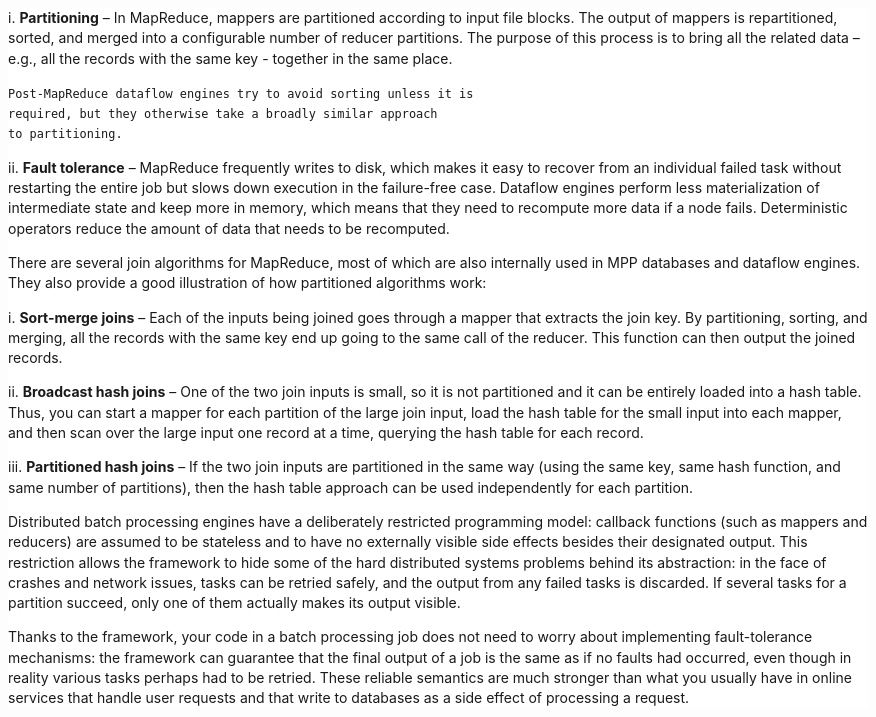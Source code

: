 i.  **Partitioning** – In MapReduce, mappers are partitioned according
    to input file blocks. The output of mappers is repartitioned,
    sorted, and merged into a configurable number of reducer partitions.
    The purpose of this process is to bring all the related data – e.g.,
    all the records with the same key - together in the same place.

    Post-MapReduce dataflow engines try to avoid sorting unless it is
    required, but they otherwise take a broadly similar approach
    to partitioning.

ii. **Fault tolerance** – MapReduce frequently writes to disk, which
    makes it easy to recover from an individual failed task without
    restarting the entire job but slows down execution in the
    failure-free case. Dataflow engines perform less materialization of
    intermediate state and keep more in memory, which means that they
    need to recompute more data if a node fails. Deterministic operators
    reduce the amount of data that needs to be recomputed.

There are several join algorithms for MapReduce, most of which are also
internally used in MPP databases and dataflow engines. They also provide
a good illustration of how partitioned algorithms work:

i.  **Sort-merge joins** – Each of the inputs being joined goes through
    a mapper that extracts the join key. By partitioning, sorting, and
    merging, all the records with the same key end up going to the same
    call of the reducer. This function can then output the
    joined records.

ii. **Broadcast hash joins** – One of the two join inputs is small, so
    it is not partitioned and it can be entirely loaded into a
    hash table. Thus, you can start a mapper for each partition of the
    large join input, load the hash table for the small input into each
    mapper, and then scan over the large input one record at a time,
    querying the hash table for each record.

iii. **Partitioned hash joins** – If the two join inputs are partitioned
    in the same way (using the same key, same hash function, and same
    number of partitions), then the hash table approach can be used
    independently for each partition.

Distributed batch processing engines have a deliberately restricted
programming model: callback functions (such as mappers and reducers) are
assumed to be stateless and to have no externally visible side effects
besides their designated output. This restriction allows the framework
to hide some of the hard distributed systems problems behind its
abstraction: in the face of crashes and network issues, tasks can be
retried safely, and the output from any failed tasks is discarded. If
several tasks for a partition succeed, only one of them actually makes
its output visible.

Thanks to the framework, your code in a batch processing job does not
need to worry about implementing fault-tolerance mechanisms: the
framework can guarantee that the final output of a job is the same as if
no faults had occurred, even though in reality various tasks perhaps had
to be retried. These reliable semantics are much stronger than what you
usually have in online services that handle user requests and that write
to databases as a side effect of processing a request.
